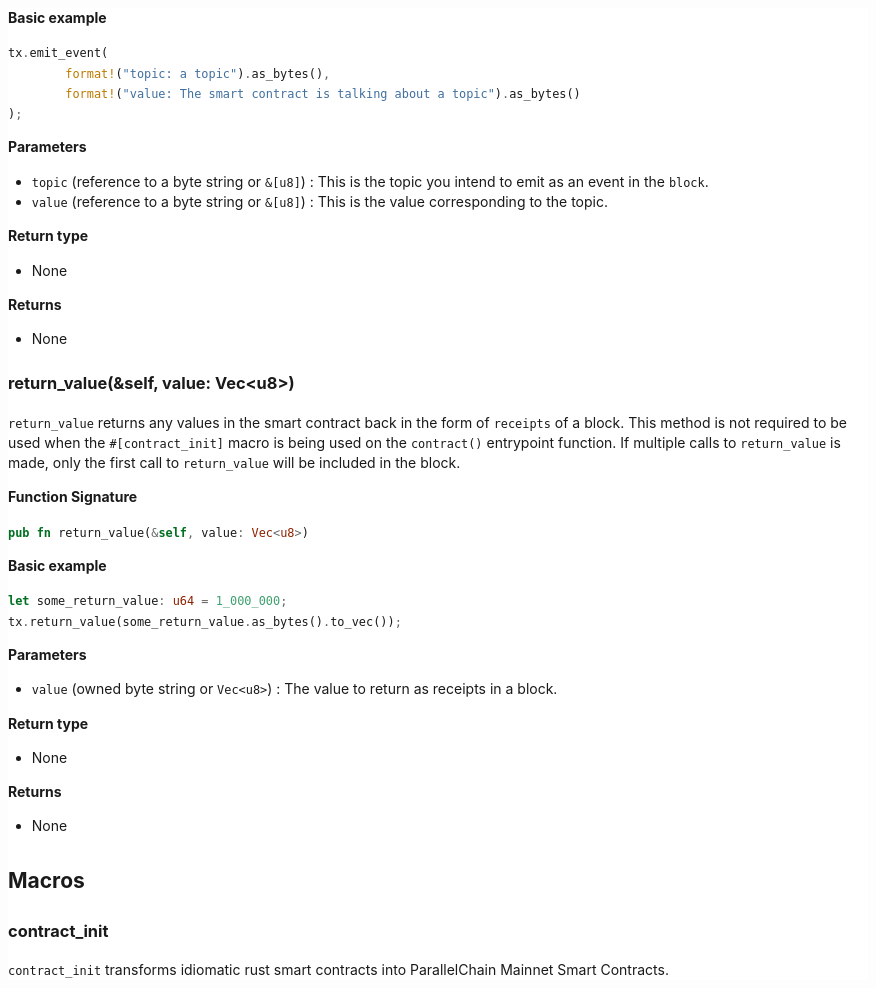 **Basic example**
```rust hl_lines="1-4"
tx.emit_event(
        format!("topic: a topic").as_bytes(),
        format!("value: The smart contract is talking about a topic").as_bytes()
);
```

**Parameters**

* `topic` (reference to a byte string or `&[u8]`) : This is the topic you intend to emit as an event in the `block`.
* `value` (reference to a byte string or `&[u8]`) : This is the value corresponding to the topic.

**Return type**

* None

**Returns**

* None

### **return_value(&self, value: Vec<u8\>)**

`return_value` returns any values in the smart contract back in the form of `receipts` of a block. This method is not required to be used when the `#[contract_init]` macro is being used on the `contract()` entrypoint function. If multiple calls to `return_value` is made, only the first call to `return_value` will be included in the block.

**Function Signature**
``` rust
pub fn return_value(&self, value: Vec<u8>)
```

**Basic example**
```rust hl_lines="2"
let some_return_value: u64 = 1_000_000;
tx.return_value(some_return_value.as_bytes().to_vec());
```

**Parameters**

* `value` (owned byte string or `Vec<u8>`) : The value to return as receipts in a block.

**Return type**

* None

**Returns**

* None

## Macros

### **contract_init**
`contract_init` transforms idiomatic rust smart contracts into ParallelChain Mainnet Smart Contracts.
